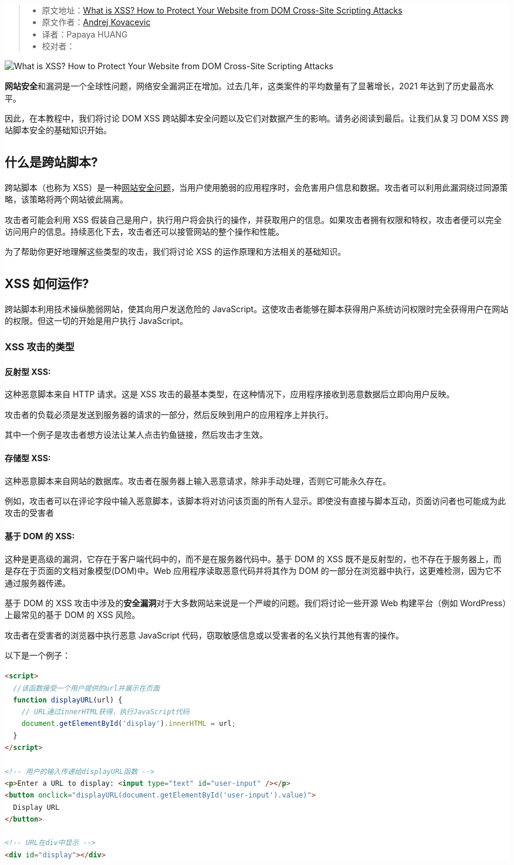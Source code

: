 > - 原文地址：[What is XSS? How to Protect Your Website from DOM Cross-Site Scripting Attacks](https://www.freecodecamp.org/news/how-to-protect-against-dom-xss-attacks/)
> - 原文作者：[Andrej Kovacevic](https://www.freecodecamp.org/news/author/andrej/)
> - 译者：Papaya HUANG
> - 校对者：

![What is XSS? How to Protect Your Website from DOM Cross-Site Scripting Attacks](https://www.freecodecamp.org/news/content/images/size/w2000/2022/09/xss-code-case.jpg)

**网站安全**和漏洞是一个全球性问题，网络安全漏洞正在增加。过去几年，这类案件的平均数量有了显著增长，2021 年达到了历史最高水平。

因此，在本教程中，我们将讨论 DOM XSS 跨站脚本安全问题以及它们对数据产生的影响。请务必阅读到最后。让我们从复习 DOM XSS 跨站脚本安全的基础知识开始。

## 什么是跨站脚本?

跨站脚本（也称为 XSS）是一种[网站安全问题](https://www.wix.com/blog/2022/01/website-security/)，当用户使用脆弱的应用程序时，会危害用户信息和数据。攻击者可以利用此漏洞绕过同源策略，该策略将两个网站彼此隔离。

攻击者可能会利用 XSS 假装自己是用户，执行用户将会执行的操作，并获取用户的信息。如果攻击者拥有权限和特权，攻击者便可以完全访问用户的信息。持续恶化下去，攻击者还可以接管网站的整个操作和性能。

为了帮助你更好地理解这些类型的攻击，我们将讨论 XSS 的运作原理和方法相关的基础知识。

## XSS 如何运作?

跨站脚本利用技术操纵脆弱网站，使其向用户发送危险的 JavaScript。这使攻击者能够在脚本获得用户系统访问权限时完全获得用户在网站的权限。但这一切的开始是用户执行 JavaScript。

### XSS 攻击的类型

#### 反射型 XSS:

这种恶意脚本来自 HTTP 请求。这是 XSS 攻击的最基本类型，在这种情况下，应用程序接收到恶意数据后立即向用户反映。

攻击者的负载必须是发送到服务器的请求的一部分，然后反映到用户的应用程序上并执行。

其中一个例子是攻击者想方设法让某人点击钓鱼链接，然后攻击才生效。

#### 存储型 XSS:

这种恶意脚本来自网站的数据库。攻击者在服务器上输入恶意请求，除非手动处理，否则它可能永久存在。

例如，攻击者可以在评论字段中输入恶意脚本，该脚本将对访问该页面的所有人显示。即使没有直接与脚本互动，页面访问者也可能成为此攻击的受害者

#### 基于 DOM 的 XSS:

这种是更高级的漏洞，它存在于客户端代码中的，而不是在服务器代码中。基于 DOM 的 XSS 既不是反射型的，也不存在于服务器上，而是存在于页面的文档对象模型(DOM)中。Web 应用程序读取恶意代码并将其作为 DOM 的一部分在浏览器中执行，这更难检测，因为它不通过服务器传递。

基于 DOM 的 XSS 攻击中涉及的**安全漏洞**对于大多数网站来说是一个严峻的问题。我们将讨论一些开源 Web 构建平台（例如 WordPress）上最常见的基于 DOM 的 XSS 风险。

攻击者在受害者的浏览器中执行恶意 JavaScript 代码，窃取敏感信息或以受害者的名义执行其他有害的操作。

以下是一个例子：

```html
<script>
  //该函数接受一个用户提供的url并展示在页面
  function displayURL(url) {
    // URL通过innerHTML获得，执行JavaScript代码
    document.getElementById('display').innerHTML = url;
  }
</script>

<!-- 用户的输入传递给displayURL函数 -->
<p>Enter a URL to display: <input type="text" id="user-input" /></p>
<button onclick="displayURL(document.getElementById('user-input').value)">
  Display URL
</button>

<!-- URL在div中显示 -->
<div id="display"></div>
```